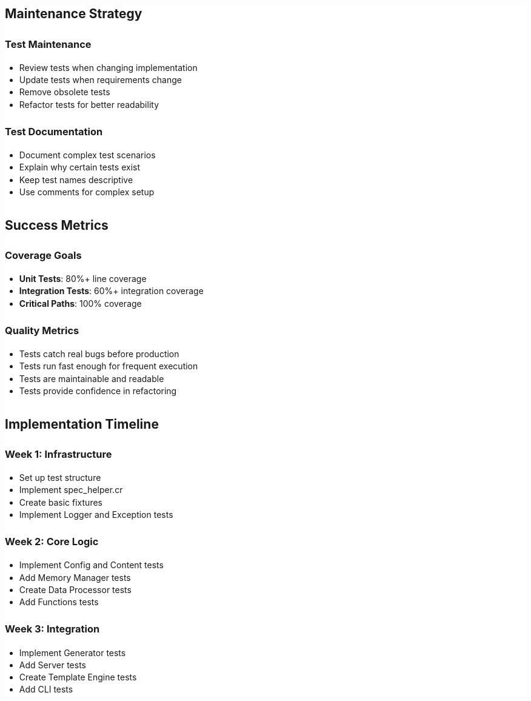 ## Maintenance Strategy

### Test Maintenance
- Review tests when changing implementation
- Update tests when requirements change
- Remove obsolete tests
- Refactor tests for better readability

### Test Documentation
- Document complex test scenarios
- Explain why certain tests exist
- Keep test names descriptive
- Use comments for complex setup

## Success Metrics

### Coverage Goals
- **Unit Tests**: 80%+ line coverage
- **Integration Tests**: 60%+ integration coverage
- **Critical Paths**: 100% coverage

### Quality Metrics
- Tests catch real bugs before production
- Tests run fast enough for frequent execution
- Tests are maintainable and readable
- Tests provide confidence in refactoring

## Implementation Timeline

### Week 1: Infrastructure
- Set up test structure
- Implement spec_helper.cr
- Create basic fixtures
- Implement Logger and Exception tests

### Week 2: Core Logic
- Implement Config and Content tests
- Add Memory Manager tests
- Create Data Processor tests
- Add Functions tests

### Week 3: Integration
- Implement Generator tests
- Add Server tests
- Create Template Engine tests
- Add CLI tests
